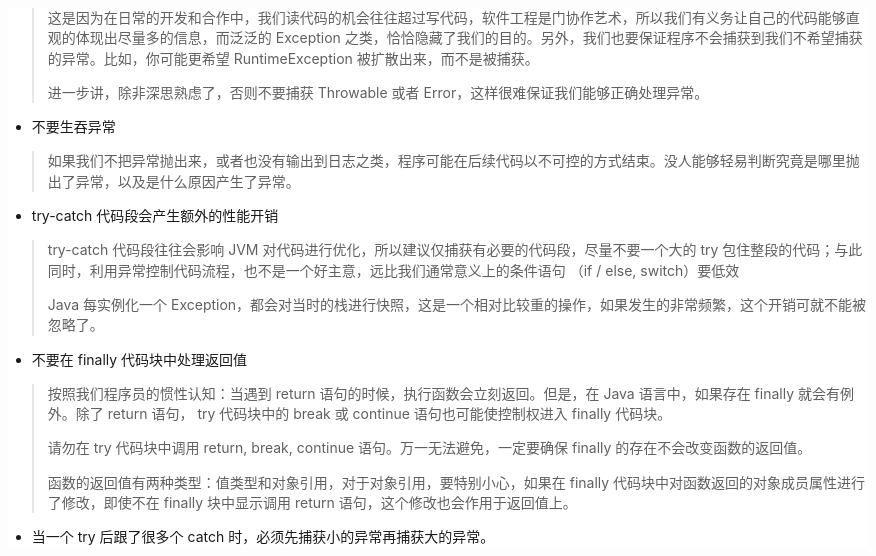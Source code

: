 > 这是因为在日常的开发和合作中，我们读代码的机会往往超过写代码，软件工程是门协作艺术，所以我们有义务让自己的代码能够直观的体现出尽量多的信息，而泛泛的 Exception 之类，恰恰隐藏了我们的目的。另外，我们也要保证程序不会捕获到我们不希望捕获的异常。比如，你可能更希望 RuntimeException 被扩散出来，而不是被捕获。
>
> 进一步讲，除非深思熟虑了，否则不要捕获 Throwable 或者 Error，这样很难保证我们能够正确处理异常。

- 不要生吞异常

> 如果我们不把异常抛出来，或者也没有输出到日志之类，程序可能在后续代码以不可控的方式结束。没人能够轻易判断究竟是哪里抛出了异常，以及是什么原因产生了异常。

- try-catch 代码段会产生额外的性能开销

> try-catch 代码段往往会影响 JVM 对代码进行优化，所以建议仅捕获有必要的代码段，尽量不要一个大的 try 包住整段的代码；与此同时，利用异常控制代码流程，也不是一个好主意，远比我们通常意义上的条件语句 （if / else, switch）要低效
>
> Java 每实例化一个 Exception，都会对当时的栈进行快照，这是一个相对比较重的操作，如果发生的非常频繁，这个开销可就不能被忽略了。

- 不要在 finally 代码块中处理返回值

> 按照我们程序员的惯性认知：当遇到 return 语句的时候，执行函数会立刻返回。但是，在 Java 语言中，如果存在 finally 就会有例外。除了 return 语句， try 代码块中的 break 或 continue 语句也可能使控制权进入 finally 代码块。
>
> 请勿在 try 代码块中调用 return, break, continue 语句。万一无法避免，一定要确保 finally 的存在不会改变函数的返回值。
>
> 函数的返回值有两种类型：值类型和对象引用，对于对象引用，要特别小心，如果在 finally 代码块中对函数返回的对象成员属性进行了修改，即使不在 finally 块中显示调用 return 语句，这个修改也会作用于返回值上。

- 当一个 try 后跟了很多个 catch 时，必须先捕获小的异常再捕获大的异常。